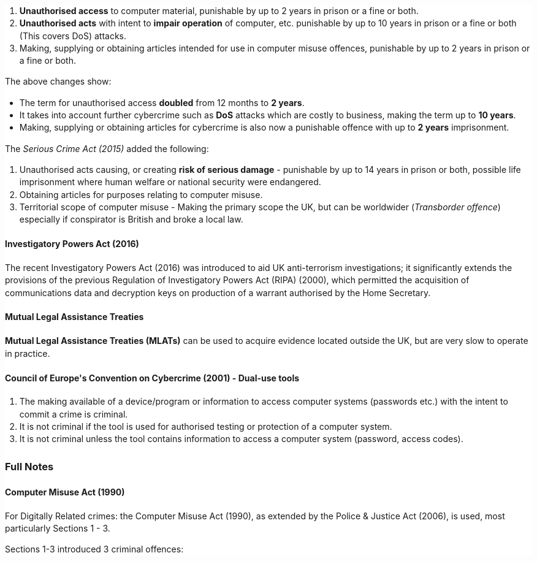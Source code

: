 1. **Unauthorised access** to computer material, punishable by up to 2 years in prison or a fine or both.
2. **Unauthorised acts** with intent to **impair operation** of computer, etc. punishable by up to 10 years in prison or a fine or both (This covers DoS) attacks.
3. Making, supplying or obtaining articles intended for use in computer misuse offences, punishable by up to 2 years in prison or a fine or both.

The above changes show:

 * The term for unauthorised access **doubled** from 12 months to **2 years**.
 * It takes into account further cybercrime such as **DoS** attacks which are costly to business, making the term up to **10 years**.
 * Making, supplying or obtaining articles for cybercrime is also now a punishable offence with up to **2 years** imprisonment.

The *Serious Crime Act (2015)* added the following:

1. Unauthorised acts causing, or creating **risk of serious damage** - punishable by up to 14 years in prison or both, possible life imprisonment where human welfare or national security were endangered.
2. Obtaining articles for purposes relating to computer misuse.
3. Territorial scope of computer misuse - Making the primary scope the UK, but can be worldwider (*Transborder offence*) especially if conspirator is British and broke a local law.

#### Investigatory Powers Act (2016)

The recent Investigatory Powers Act (2016) was introduced to aid UK anti-terrorism investigations; it significantly extends the provisions of the previous Regulation of Investigatory Powers Act (RIPA) (2000), which permitted the acquisition of communications data and decryption keys on production of a warrant authorised by the Home Secretary.

#### Mutual Legal Assistance Treaties

**Mutual Legal Assistance Treaties (MLATs)** can be used to acquire evidence located outside the UK, but are very slow to operate in practice.

#### Council of Europe's Convention on Cybercrime (2001) - Dual-use tools

1. The making available of a device/program or information to access computer systems (passwords etc.) with the intent to commit a crime is criminal.
2. It is not criminal if the tool is used for authorised testing or protection of a computer system.
3. It is not criminal unless the tool contains information to access a computer system (password, access codes).


### Full Notes

#### Computer Misuse Act (1990)

For Digitally Related crimes: the Computer Misuse Act (1990), as extended by the Police & Justice Act (2006), is used, most particularly Sections 1 - 3.

Sections 1-3 introduced 3 criminal offences:
